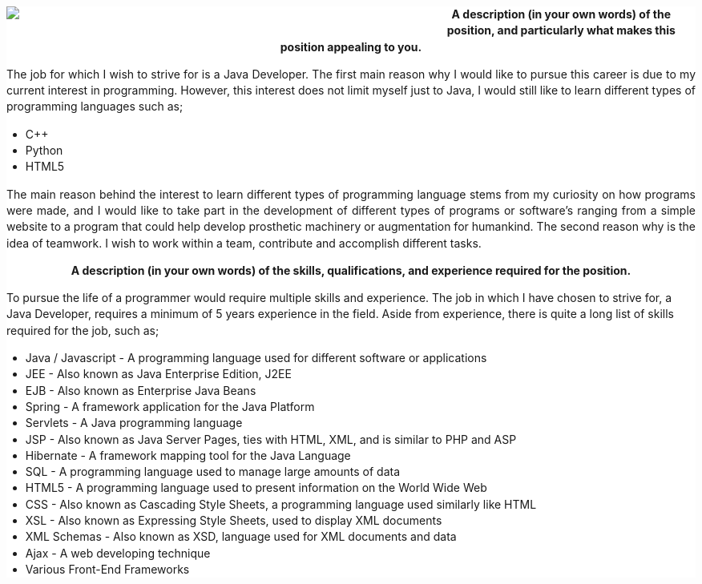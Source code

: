 

<a href="URL"><img src="https://3fpb0v2eotb1j9fyc31axpsd-wpengine.netdna-ssl.com/wp-content/uploads/2016/12/choosing-java-developer.jpg" style="float: left; width: 60%; margin-right: 1%; margin-bottom: 0.5em;" ></a>

<p align="center"><b>
A description (in your own words) of the position, and particularly what makes this position appealing to you.
</b></p>

<p align="justify">
The job for which I wish to strive for is a Java Developer. The first main reason why I would like to pursue this career is due to my current interest in programming. However, this interest does not limit myself just to Java, I would still like to learn different types of programming languages such as; </p>

<ul>
<li> C++ </li>
<li> Python </li>
<li> HTML5 </li>
</ul>

<p align="justify">
The main reason behind the interest to learn different types of programming language stems from my curiosity on how programs were made, and I would like to take part in the development of different types of programs or software’s ranging from a simple website to a program that could help develop prosthetic machinery or augmentation for humankind. The second reason why is the idea of teamwork. I wish to work within a team, contribute and accomplish different tasks.
</p>

<p align="center"><b>
A description (in your own words) of the skills, qualifications, and experience required for the position.
</b></p>

<p>
To pursue the life of a programmer would require multiple skills and experience. The job in which I have chosen to strive for, a Java Developer, requires a minimum of 5 years experience in the field. Aside from experience, there is quite a long list of skills required for the job, such as; </p>

<ul>
<li> Java / Javascript
- A programming language used for different software or applications</li>
<li> JEE
- Also known as Java Enterprise Edition, J2EE</li>
<li> EJB
- Also known as Enterprise Java Beans</li>
<li> Spring
- A framework application for the Java Platform</li>
<li> Servlets
- A Java programming language</li>
<li> JSP
- Also known as Java Server Pages, ties with HTML, XML, and is similar to PHP and ASP</li>
<li> Hibernate
- A framework mapping tool for the Java Language</li>
<li> SQL
- A programming language used to manage large amounts of data</li>
<li> HTML5
- A programming language used to present information on the World Wide Web</li>
<li> CSS
- Also known as Cascading Style Sheets, a programming language used similarly like HTML</li>
<li> XSL
- Also known as Expressing Style Sheets, used to display XML documents</li>
<li> XML Schemas
- Also known as XSD, language used for XML documents and data</li>
<li> Ajax
- A web developing technique</li>
<li> Various Front-End Frameworks